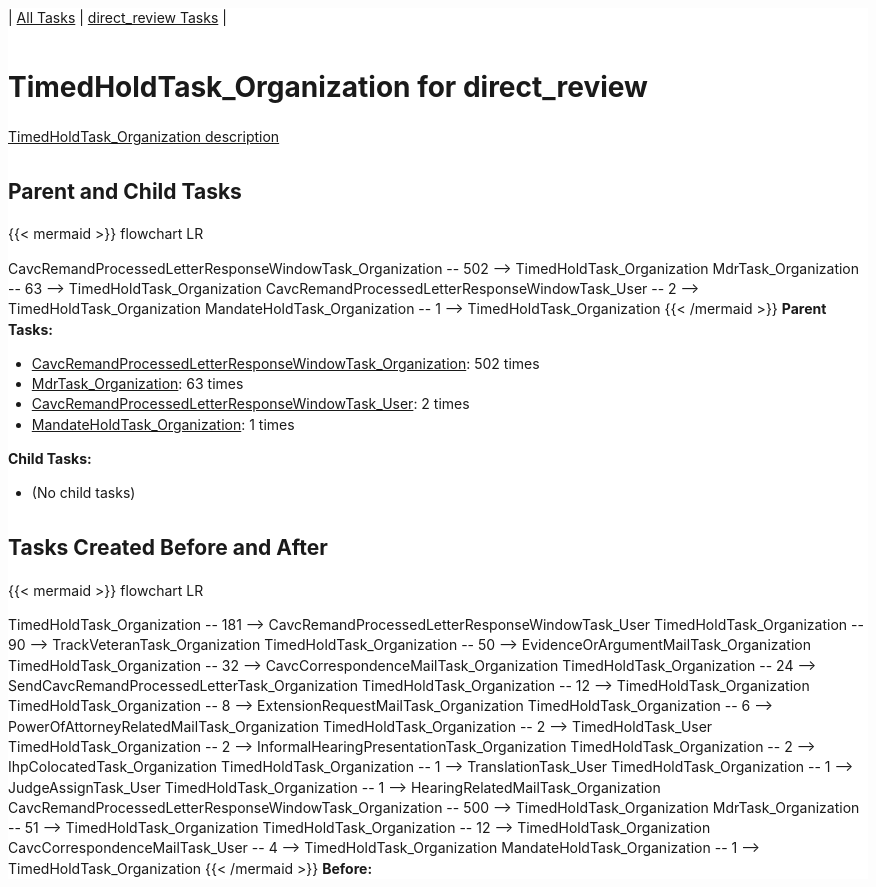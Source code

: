 ---
---

| [All Tasks](../alltasks.md) | [direct_review Tasks](tasklist.md) |

# TimedHoldTask_Organization for direct_review

[TimedHoldTask_Organization description](../task_descr/TimedHoldTask_Organization.md)

## Parent and Child Tasks

{{< mermaid >}}
flowchart LR

CavcRemandProcessedLetterResponseWindowTask_Organization -- 502 --> TimedHoldTask_Organization
MdrTask_Organization -- 63 --> TimedHoldTask_Organization
CavcRemandProcessedLetterResponseWindowTask_User -- 2 --> TimedHoldTask_Organization
MandateHoldTask_Organization -- 1 --> TimedHoldTask_Organization
{{< /mermaid >}}
**Parent Tasks:**

   * [CavcRemandProcessedLetterResponseWindowTask_Organization](CavcRemandProcessedLetterResponseWindowTask_Organization.md): 502 times
   * [MdrTask_Organization](MdrTask_Organization.md): 63 times
   * [CavcRemandProcessedLetterResponseWindowTask_User](CavcRemandProcessedLetterResponseWindowTask_User.md): 2 times
   * [MandateHoldTask_Organization](MandateHoldTask_Organization.md): 1 times

**Child Tasks:**

   * (No child tasks)

## Tasks Created Before and After

{{< mermaid >}}
flowchart LR

TimedHoldTask_Organization -- 181 --> CavcRemandProcessedLetterResponseWindowTask_User
TimedHoldTask_Organization -- 90 --> TrackVeteranTask_Organization
TimedHoldTask_Organization -- 50 --> EvidenceOrArgumentMailTask_Organization
TimedHoldTask_Organization -- 32 --> CavcCorrespondenceMailTask_Organization
TimedHoldTask_Organization -- 24 --> SendCavcRemandProcessedLetterTask_Organization
TimedHoldTask_Organization -- 12 --> TimedHoldTask_Organization
TimedHoldTask_Organization -- 8 --> ExtensionRequestMailTask_Organization
TimedHoldTask_Organization -- 6 --> PowerOfAttorneyRelatedMailTask_Organization
TimedHoldTask_Organization -- 2 --> TimedHoldTask_User
TimedHoldTask_Organization -- 2 --> InformalHearingPresentationTask_Organization
TimedHoldTask_Organization -- 2 --> IhpColocatedTask_Organization
TimedHoldTask_Organization -- 1 --> TranslationTask_User
TimedHoldTask_Organization -- 1 --> JudgeAssignTask_User
TimedHoldTask_Organization -- 1 --> HearingRelatedMailTask_Organization
CavcRemandProcessedLetterResponseWindowTask_Organization -- 500 --> TimedHoldTask_Organization
MdrTask_Organization -- 51 --> TimedHoldTask_Organization
TimedHoldTask_Organization -- 12 --> TimedHoldTask_Organization
CavcCorrespondenceMailTask_User -- 4 --> TimedHoldTask_Organization
MandateHoldTask_Organization -- 1 --> TimedHoldTask_Organization
{{< /mermaid >}}
**Before:**
